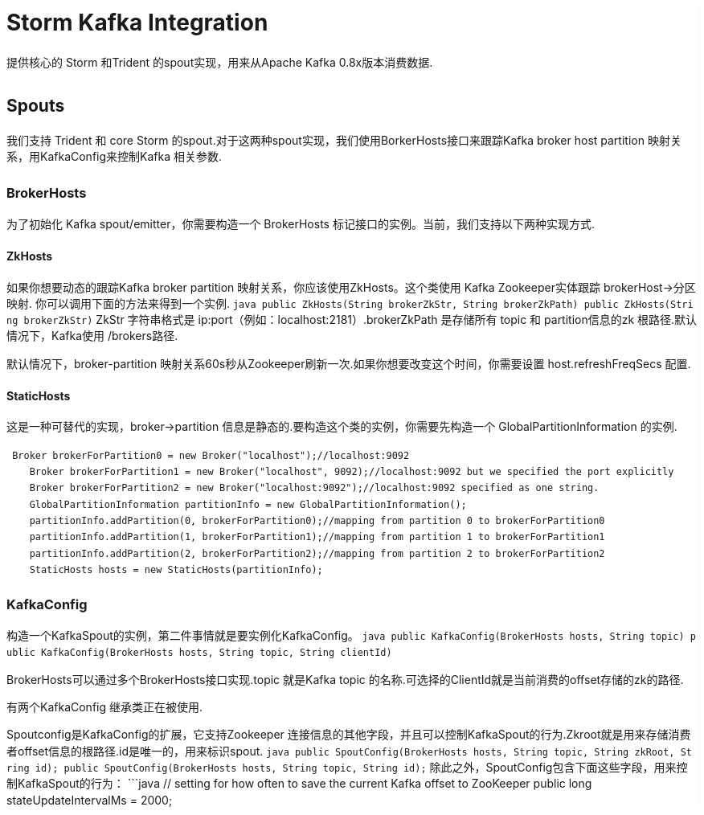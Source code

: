 # Storm Kafka Integration

提供核心的 Storm 和Trident 的spout实现，用来从Apache Kafka 0.8x版本消费数据.

## Spouts

我们支持 Trident 和 core Storm 的spout.对于这两种spout实现，我们使用BorkerHosts接口来跟踪Kafka broker host partition 映射关系，用KafkaConfig来控制Kafka 相关参数.

### BrokerHosts

为了初始化 Kafka spout/emitter，你需要构造一个 BrokerHosts 标记接口的实例。当前，我们支持以下两种实现方式.

#### ZkHosts

如果你想要动态的跟踪Kafka broker partition 映射关系，你应该使用ZkHosts。这个类使用 Kafka Zookeeper实体跟踪 brokerHost-&gt;分区映射. 你可以调用下面的方法来得到一个实例. `java public ZkHosts(String brokerZkStr, String brokerZkPath) public ZkHosts(String brokerZkStr)` ZkStr 字符串格式是 ip:port（例如：localhost:2181）.brokerZkPath 是存储所有 topic 和 partition信息的zk 根路径.默认情况下，Kafka使用 /brokers路径.

默认情况下，broker-partition 映射关系60s秒从Zookeeper刷新一次.如果你想要改变这个时间，你需要设置 host.refreshFreqSecs 配置.

#### StaticHosts

这是一种可替代的实现，broker-&gt;partition 信息是静态的.要构造这个类的实例，你需要先构造一个 GlobalPartitionInformation 的实例.

```
 Broker brokerForPartition0 = new Broker("localhost");//localhost:9092
    Broker brokerForPartition1 = new Broker("localhost", 9092);//localhost:9092 but we specified the port explicitly
    Broker brokerForPartition2 = new Broker("localhost:9092");//localhost:9092 specified as one string.
    GlobalPartitionInformation partitionInfo = new GlobalPartitionInformation();
    partitionInfo.addPartition(0, brokerForPartition0);//mapping from partition 0 to brokerForPartition0
    partitionInfo.addPartition(1, brokerForPartition1);//mapping from partition 1 to brokerForPartition1
    partitionInfo.addPartition(2, brokerForPartition2);//mapping from partition 2 to brokerForPartition2
    StaticHosts hosts = new StaticHosts(partitionInfo); 
```

### KafkaConfig

构造一个KafkaSpout的实例，第二件事情就是要实例化KafkaConfig。 `java public KafkaConfig(BrokerHosts hosts, String topic) public KafkaConfig(BrokerHosts hosts, String topic, String clientId)`

BrokerHosts可以通过多个BrokerHosts接口实现.topic 就是Kafka topic 的名称.可选择的ClientId就是当前消费的offset存储的zk的路径.

有两个KafkaConfig 继承类正在被使用.

Spoutconfig是KafkaConfig的扩展，它支持Zookeeper 连接信息的其他字段，并且可以控制KafkaSpout的行为.Zkroot就是用来存储消费者offset信息的根路径.id是唯一的，用来标识spout. `java public SpoutConfig(BrokerHosts hosts, String topic, String zkRoot, String id); public SpoutConfig(BrokerHosts hosts, String topic, String id);` 除此之外，SpoutConfig包含下面这些字段，用来控制KafkaSpout的行为： ```java // setting for how often to save the current Kafka offset to ZooKeeper public long stateUpdateIntervalMs = 2000;

